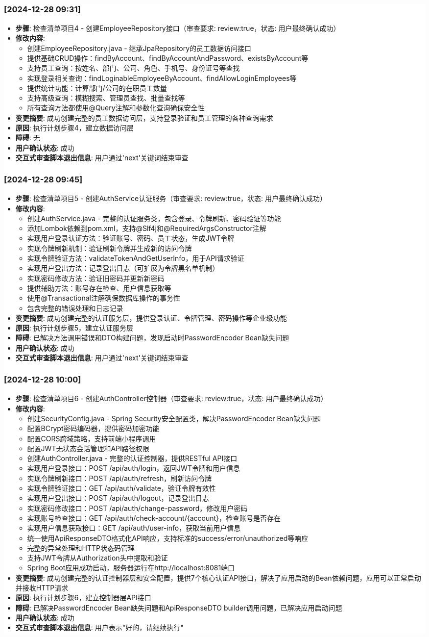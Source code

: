 ### [2024-12-28 09:31]
- **步骤**: 检查清单项目4 - 创建EmployeeRepository接口（审查要求: review:true，状态: 用户最终确认成功）
- **修改内容**: 
  - 创建EmployeeRepository.java - 继承JpaRepository的员工数据访问接口
  - 提供基础CRUD操作：findByAccount、findByAccountAndPassword、existsByAccount等
  - 支持员工查询：按姓名、部门、公司、角色、手机号、身份证号等查找
  - 实现登录相关查询：findLoginableEmployeeByAccount、findAllowLoginEmployees等
  - 提供统计功能：计算部门/公司的在职员工数量
  - 支持高级查询：模糊搜索、管理员查找、批量查找等
  - 所有查询方法都使用@Query注解和参数化查询确保安全性
- **变更摘要**: 成功创建完整的员工数据访问层，支持登录验证和员工管理的各种查询需求
- **原因**: 执行计划步骤4，建立数据访问层
- **障碍**: 无
- **用户确认状态**: 成功
- **交互式审查脚本退出信息**: 用户通过'next'关键词结束审查

### [2024-12-28 09:45]
- **步骤**: 检查清单项目5 - 创建AuthService认证服务（审查要求: review:true，状态: 用户最终确认成功）
- **修改内容**: 
  - 创建AuthService.java - 完整的认证服务类，包含登录、令牌刷新、密码验证等功能
  - 添加Lombok依赖到pom.xml，支持@Slf4j和@RequiredArgsConstructor注解
  - 实现用户登录认证方法：验证账号、密码、员工状态，生成JWT令牌
  - 实现令牌刷新机制：验证刷新令牌并生成新的访问令牌
  - 实现令牌验证方法：validateTokenAndGetUserInfo，用于API请求验证
  - 实现用户登出方法：记录登出日志（可扩展为令牌黑名单机制）
  - 实现密码修改方法：验证旧密码并更新新密码
  - 提供辅助方法：账号存在检查、用户信息获取等
  - 使用@Transactional注解确保数据库操作的事务性
  - 包含完整的错误处理和日志记录
- **变更摘要**: 成功创建完整的认证服务层，提供登录认证、令牌管理、密码操作等企业级功能
- **原因**: 执行计划步骤5，建立认证服务层
- **障碍**: 已解决方法调用错误和DTO构建问题，发现启动时PasswordEncoder Bean缺失问题
- **用户确认状态**: 成功
- **交互式审查脚本退出信息**: 用户通过'next'关键词结束审查

### [2024-12-28 10:00]
- **步骤**: 检查清单项目6 - 创建AuthController控制器（审查要求: review:true，状态: 用户最终确认成功）
- **修改内容**: 
  - 创建SecurityConfig.java - Spring Security安全配置类，解决PasswordEncoder Bean缺失问题
  - 配置BCrypt密码编码器，提供密码加密功能
  - 配置CORS跨域策略，支持前端小程序调用
  - 配置JWT无状态会话管理和API路径权限
  - 创建AuthController.java - 完整的认证控制器，提供RESTful API接口
  - 实现用户登录接口：POST /api/auth/login，返回JWT令牌和用户信息
  - 实现令牌刷新接口：POST /api/auth/refresh，刷新访问令牌
  - 实现令牌验证接口：GET /api/auth/validate，验证令牌有效性
  - 实现用户登出接口：POST /api/auth/logout，记录登出日志
  - 实现密码修改接口：POST /api/auth/change-password，修改用户密码
  - 实现账号检查接口：GET /api/auth/check-account/{account}，检查账号是否存在
  - 实现用户信息获取接口：GET /api/auth/user-info，获取当前用户信息
  - 统一使用ApiResponseDTO格式化API响应，支持标准的success/error/unauthorized等响应
  - 完整的异常处理和HTTP状态码管理
  - 支持JWT令牌从Authorization头中提取和验证
  - Spring Boot应用成功启动，服务器运行在http://localhost:8081端口
- **变更摘要**: 成功创建完整的认证控制器层和安全配置，提供7个核心认证API接口，解决了应用启动的Bean依赖问题，应用可以正常启动并接收HTTP请求
- **原因**: 执行计划步骤6，建立控制器层API接口
- **障碍**: 已解决PasswordEncoder Bean缺失问题和ApiResponseDTO builder调用问题，已解决应用启动问题
- **用户确认状态**: 成功
- **交互式审查脚本退出信息**: 用户表示"好的，请继续执行"
